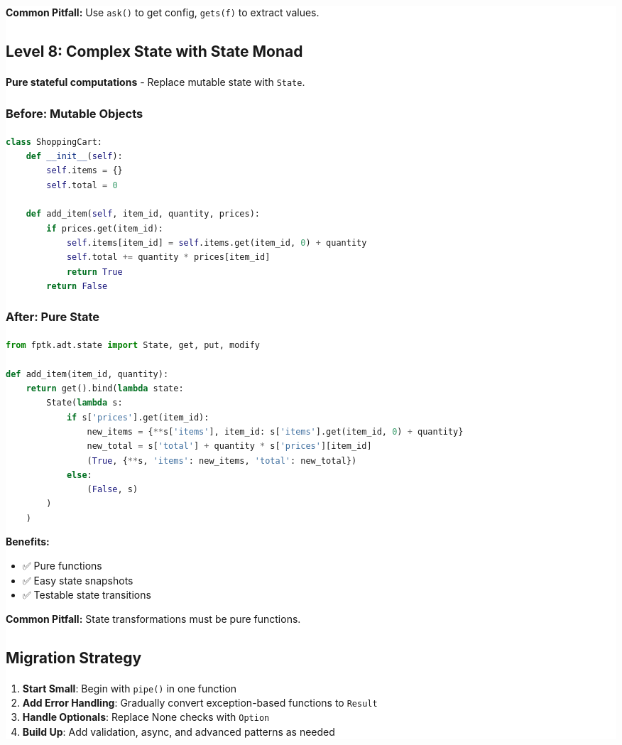 **Common Pitfall:** Use `ask()` to get config, `gets(f)` to extract values.

## Level 8: Complex State with State Monad

**Pure stateful computations** - Replace mutable state with `State`.

### Before: Mutable Objects
```python
class ShoppingCart:
    def __init__(self):
        self.items = {}
        self.total = 0

    def add_item(self, item_id, quantity, prices):
        if prices.get(item_id):
            self.items[item_id] = self.items.get(item_id, 0) + quantity
            self.total += quantity * prices[item_id]
            return True
        return False
```

### After: Pure State
```python
from fptk.adt.state import State, get, put, modify

def add_item(item_id, quantity):
    return get().bind(lambda state:
        State(lambda s:
            if s['prices'].get(item_id):
                new_items = {**s['items'], item_id: s['items'].get(item_id, 0) + quantity}
                new_total = s['total'] + quantity * s['prices'][item_id]
                (True, {**s, 'items': new_items, 'total': new_total})
            else:
                (False, s)
        )
    )
```

**Benefits:**
- ✅ Pure functions
- ✅ Easy state snapshots
- ✅ Testable state transitions

**Common Pitfall:** State transformations must be pure functions.

## Migration Strategy

1. **Start Small**: Begin with `pipe()` in one function
2. **Add Error Handling**: Gradually convert exception-based functions to `Result`
3. **Handle Optionals**: Replace None checks with `Option`
4. **Build Up**: Add validation, async, and advanced patterns as needed
